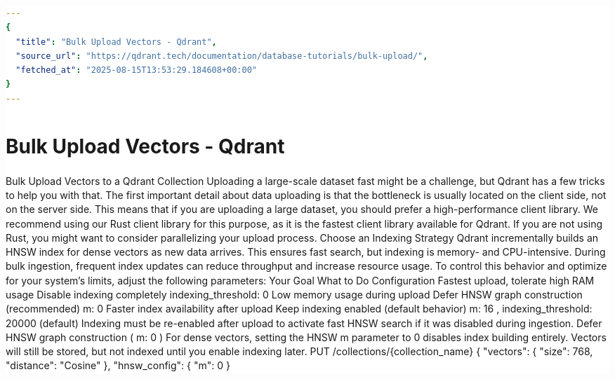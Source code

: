 ```yaml
---
{
  "title": "Bulk Upload Vectors - Qdrant",
  "source_url": "https://qdrant.tech/documentation/database-tutorials/bulk-upload/",
  "fetched_at": "2025-08-15T13:53:29.184608+00:00"
}
---
```


# Bulk Upload Vectors - Qdrant

Bulk Upload Vectors to a Qdrant Collection
Uploading a large-scale dataset fast might be a challenge, but Qdrant has a few tricks to help you with that.
The first important detail about data uploading is that the bottleneck is usually located on the client side, not on the server side.
This means that if you are uploading a large dataset, you should prefer a high-performance client library.
We recommend using our
Rust client library
for this purpose, as it is the fastest client library available for Qdrant.
If you are not using Rust, you might want to consider parallelizing your upload process.
Choose an Indexing Strategy
Qdrant incrementally builds an HNSW index for dense vectors as new data arrives. This ensures fast search, but indexing is memory- and CPU-intensive. During bulk ingestion, frequent index updates can reduce throughput and increase resource usage.
To control this behavior and optimize for your system’s limits, adjust the following parameters:
Your Goal
What to Do
Configuration
Fastest upload, tolerate high RAM usage
Disable indexing completely
indexing_threshold: 0
Low memory usage during upload
Defer HNSW graph construction (recommended)
m: 0
Faster index availability after upload
Keep indexing enabled (default behavior)
m: 16
,
indexing_threshold: 20000
(default)
Indexing must be re-enabled after upload to activate fast HNSW search if it was disabled during ingestion.
Defer HNSW graph construction (
m: 0
)
For dense vectors, setting the HNSW
m
parameter to
0
disables index building entirely. Vectors will still be stored, but not indexed until you enable indexing later.
PUT /collections/{collection_name}
{
"vectors": {
"size": 768,
"distance": "Cosine"
},
"hnsw_config": {
"m": 0
}